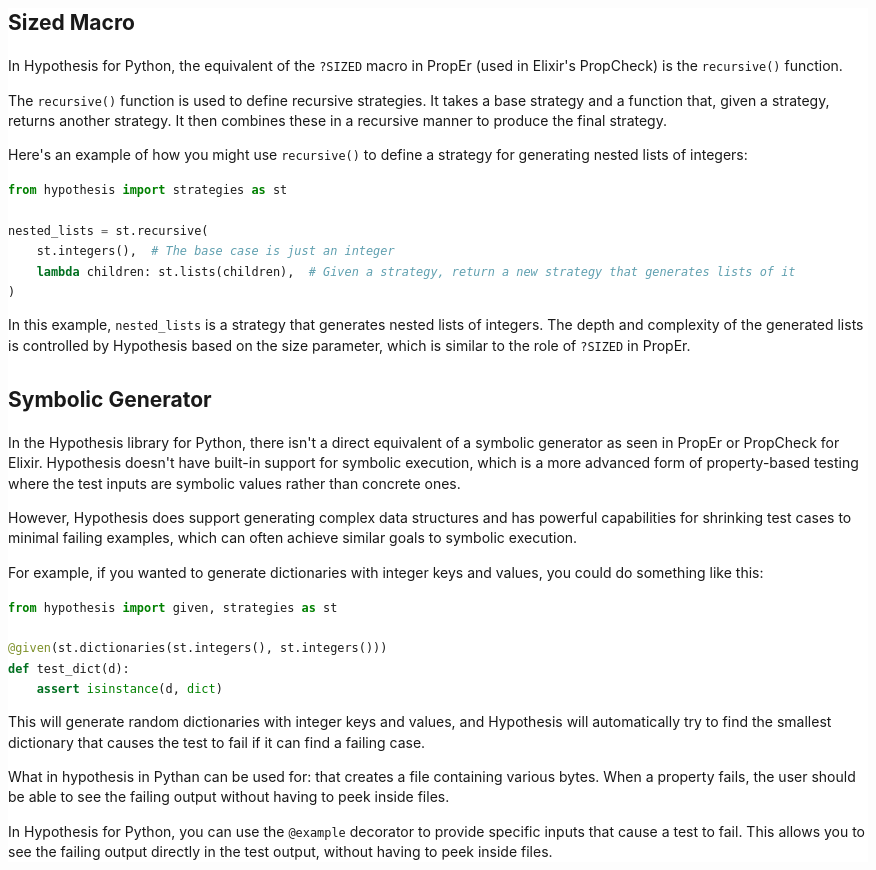## Sized Macro

In Hypothesis for Python, the equivalent of the `?SIZED` macro in PropEr (used in Elixir's PropCheck) is the `recursive()` function.

The `recursive()` function is used to define recursive strategies. It takes a base strategy and a function that, given a strategy, returns another strategy. It then combines these in a recursive manner to produce the final strategy.

Here's an example of how you might use `recursive()` to define a strategy for generating nested lists of integers:

```python
from hypothesis import strategies as st

nested_lists = st.recursive(
    st.integers(),  # The base case is just an integer
    lambda children: st.lists(children),  # Given a strategy, return a new strategy that generates lists of it
)
```

In this example, `nested_lists` is a strategy that generates nested lists of integers. The depth and complexity of the generated lists is controlled by Hypothesis based on the size parameter, which is similar to the role of `?SIZED` in PropEr.

## Symbolic Generator

In the Hypothesis library for Python, there isn't a direct equivalent of a symbolic generator as seen in PropEr or PropCheck for Elixir. Hypothesis doesn't have built-in support for symbolic execution, which is a more advanced form of property-based testing where the test inputs are symbolic values rather than concrete ones.

However, Hypothesis does support generating complex data structures and has powerful capabilities for shrinking test cases to minimal failing examples, which can often achieve similar goals to symbolic execution.

For example, if you wanted to generate dictionaries with integer keys and values, you could do something like this:

```python
from hypothesis import given, strategies as st

@given(st.dictionaries(st.integers(), st.integers()))
def test_dict(d):
    assert isinstance(d, dict)
```

This will generate random dictionaries with integer keys and values, and Hypothesis will automatically try to find the smallest dictionary that causes the test to fail if it can find a failing case.

What in hypothesis in Pythan can be used for: that creates a file containing various bytes. When a property fails, the user should be able to see the failing output without having to peek inside files.

In Hypothesis for Python, you can use the `@example` decorator to provide specific inputs that cause a test to fail. This allows you to see the failing output directly in the test output, without having to peek inside files.
